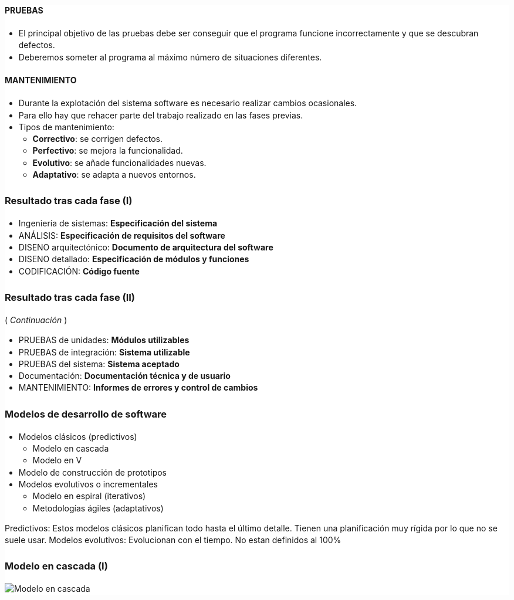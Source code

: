 
#### __PRUEBAS__

- El principal objetivo de las pruebas debe ser conseguir que el programa funcione incorrectamente y que se descubran defectos.
- Deberemos someter al programa al máximo número de situaciones diferentes.


#### __MANTENIMIENTO__

- Durante la explotación del sistema software es necesario realizar cambios ocasionales.
- Para ello hay que rehacer parte del trabajo realizado en las fases previas.
- Tipos de mantenimiento:
  - __Correctivo__: se corrigen defectos.
  - __Perfectivo__: se mejora la funcionalidad.
  - __Evolutivo__: se añade funcionalidades nuevas.
  - __Adaptativo__: se adapta a nuevos entornos.


###  Resultado tras cada fase (I)

- Ingeniería de sistemas: __Especificación del sistema__
- ANÁLISIS: __Especificación de requisitos del software__
- DISENO arquitectónico: __Documento de arquitectura del software__
- DISENO detallado: __Especificación de módulos y funciones__
- CODIFICACIÓN: __Código fuente__


###  Resultado tras cada fase (II)

( _Continuación_ )

- PRUEBAS de unidades: __Módulos utilizables__
- PRUEBAS de integración: __Sistema utilizable__
- PRUEBAS del sistema: __Sistema aceptado__
- Documentación: __Documentación técnica y de usuario__ 
- MANTENIMIENTO: __Informes de errores y control de cambios__


### Modelos de desarrollo de software

- Modelos clásicos (predictivos)
  - Modelo en cascada
  - Modelo en V
- Modelo de construcción de prototipos
- Modelos evolutivos o incrementales
  - Modelo en espiral (iterativos)
  - Metodologías ágiles (adaptativos)

Predictivos: Estos modelos clásicos planifican todo hasta el último detalle. Tienen una planificación muy rígida por lo que no se suele usar.
Modelos evolutivos: Evolucionan con el tiempo. No estan definidos al 100%
### Modelo en cascada (I)

![Modelo en cascada](http://jamj2000.github.io/entornosdesarrollo/1/assets/cascada.png)
